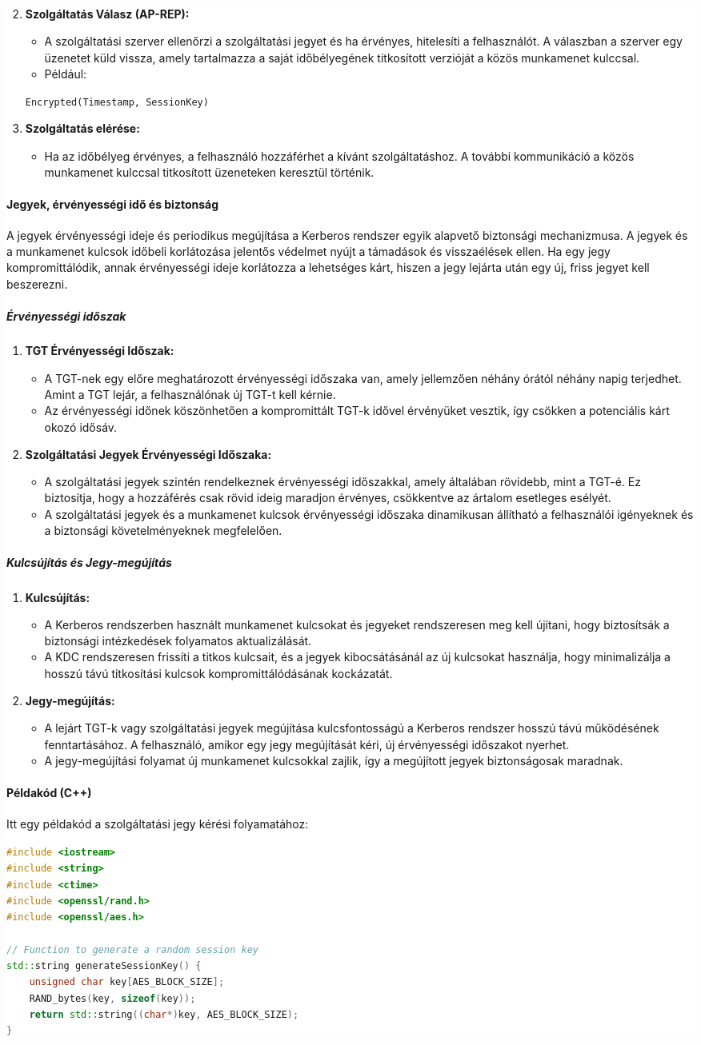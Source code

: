 2. **Szolgáltatás Válasz (AP-REP):**
    - A szolgáltatási szerver ellenőrzi a szolgáltatási jegyet és ha érvényes, hitelesíti a felhasználót. A válaszban a szerver egy üzenetet küld vissza, amely tartalmazza a saját időbélyegének titkosított verzióját a közös munkamenet kulccsal.
    - Például:
    ```plaintext
    Encrypted(Timestamp, SessionKey)
    ```

3. **Szolgáltatás elérése:**
    - Ha az időbélyeg érvényes, a felhasználó hozzáférhet a kívánt szolgáltatáshoz. A további kommunikáció a közös munkamenet kulccsal titkosított üzeneteken keresztül történik.

#### Jegyek, érvényességi idő és biztonság

A jegyek érvényességi ideje és periodikus megújítása a Kerberos rendszer egyik alapvető biztonsági mechanizmusa. A jegyek és a munkamenet kulcsok időbeli korlátozása jelentős védelmet nyújt a támadások és visszaélések ellen. Ha egy jegy kompromittálódik, annak érvényességi ideje korlátozza a lehetséges kárt, hiszen a jegy lejárta után egy új, friss jegyet kell beszerezni.

##### Érvényességi időszak

1. **TGT Érvényességi Időszak:**
    - A TGT-nek egy előre meghatározott érvényességi időszaka van, amely jellemzően néhány órától néhány napig terjedhet. Amint a TGT lejár, a felhasználónak új TGT-t kell kérnie.
    - Az érvényességi időnek köszönhetően a kompromittált TGT-k idővel érvényüket vesztik, így csökken a potenciális kárt okozó idősáv.

2. **Szolgáltatási Jegyek Érvényességi Időszaka:**
    - A szolgáltatási jegyek szintén rendelkeznek érvényességi időszakkal, amely általában rövidebb, mint a TGT-é. Ez biztosítja, hogy a hozzáférés csak rövid ideig maradjon érvényes, csökkentve az ártalom esetleges esélyét.
    - A szolgáltatási jegyek és a munkamenet kulcsok érvényességi időszaka dinamikusan állítható a felhasználói igényeknek és a biztonsági követelményeknek megfelelően.

##### Kulcsújítás és Jegy-megújítás

1. **Kulcsújítás:**
    - A Kerberos rendszerben használt munkamenet kulcsokat és jegyeket rendszeresen meg kell újítani, hogy biztosítsák a biztonsági intézkedések folyamatos aktualizálását.
    - A KDC rendszeresen frissíti a titkos kulcsait, és a jegyek kibocsátásánál az új kulcsokat használja, hogy minimalizálja a hosszú távú titkosítási kulcsok kompromittálódásának kockázatát.

2. **Jegy-megújítás:**
    - A lejárt TGT-k vagy szolgáltatási jegyek megújítása kulcsfontosságú a Kerberos rendszer hosszú távú működésének fenntartásához. A felhasználó, amikor egy jegy megújítását kéri, új érvényességi időszakot nyerhet.
    - A jegy-megújítási folyamat új munkamenet kulcsokkal zajlik, így a megújított jegyek biztonságosak maradnak.

#### Példakód (C++)

Itt egy példakód a szolgáltatási jegy kérési folyamatához:

```cpp
#include <iostream>
#include <string>
#include <ctime>
#include <openssl/rand.h>
#include <openssl/aes.h>

// Function to generate a random session key
std::string generateSessionKey() {
    unsigned char key[AES_BLOCK_SIZE];
    RAND_bytes(key, sizeof(key));
    return std::string((char*)key, AES_BLOCK_SIZE);
}

```